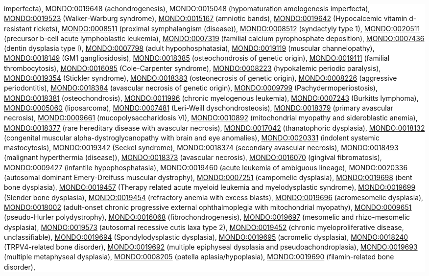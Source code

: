 imperfecta), [MONDO:0019648](http://purl.obolibrary.org/obo/MONDO_0019648) (achondrogenesis), [MONDO:0015048](http://purl.obolibrary.org/obo/MONDO_0015048) (hypomaturation amelogenesis imperfecta), [MONDO:0019523](http://purl.obolibrary.org/obo/MONDO_0019523) (Walker-Warburg syndrome), [MONDO:0015167](http://purl.obolibrary.org/obo/MONDO_0015167) (amniotic bands), [MONDO:0019642](http://purl.obolibrary.org/obo/MONDO_0019642) (Hypocalcemic vitamin d-resistant rickets), [MONDO:0008511](http://purl.obolibrary.org/obo/MONDO_0008511) (proximal symphalangism (disease)), [MONDO:0008512](http://purl.obolibrary.org/obo/MONDO_0008512) (syndactyly type 1), [MONDO:0020511](http://purl.obolibrary.org/obo/MONDO_0020511) (precursor b-cell acute lymphoblastic leukemia), [MONDO:0007319](http://purl.obolibrary.org/obo/MONDO_0007319) (familial calcium pyrophosphate deposition), [MONDO:0007436](http://purl.obolibrary.org/obo/MONDO_0007436) (dentin dysplasia type I), [MONDO:0007798](http://purl.obolibrary.org/obo/MONDO_0007798) (adult hypophosphatasia), [MONDO:0019119](http://purl.obolibrary.org/obo/MONDO_0019119) (muscular channelopathy), [MONDO:0018149](http://purl.obolibrary.org/obo/MONDO_0018149) (GM1 gangliosidosis), [MONDO:0018385](http://purl.obolibrary.org/obo/MONDO_0018385) (osteochondrosis of genetic origin), [MONDO:0019111](http://purl.obolibrary.org/obo/MONDO_0019111) (familial thrombocytosis), [MONDO:0016085](http://purl.obolibrary.org/obo/MONDO_0016085) (Cole-Carpenter syndrome), [MONDO:0008223](http://purl.obolibrary.org/obo/MONDO_0008223) (hypokalemic periodic paralysis), [MONDO:0019354](http://purl.obolibrary.org/obo/MONDO_0019354) (Stickler syndrome), [MONDO:0018383](http://purl.obolibrary.org/obo/MONDO_0018383) (osteonecrosis of genetic origin), [MONDO:0008226](http://purl.obolibrary.org/obo/MONDO_0008226) (aggressive periodontitis), [MONDO:0018384](http://purl.obolibrary.org/obo/MONDO_0018384) (avascular necrosis of genetic origin), [MONDO:0009799](http://purl.obolibrary.org/obo/MONDO_0009799) (Pachydermoperiostosis), [MONDO:0018381](http://purl.obolibrary.org/obo/MONDO_0018381) (osteochondrosis), [MONDO:0011996](http://purl.obolibrary.org/obo/MONDO_0011996) (chronic myelogenous leukemia), [MONDO:0007243](http://purl.obolibrary.org/obo/MONDO_0007243) (Burkitts lymphoma), [MONDO:0005060](http://purl.obolibrary.org/obo/MONDO_0005060) (liposarcoma), [MONDO:0007481](http://purl.obolibrary.org/obo/MONDO_0007481) (Leri-Weill dyschondrosteosis), [MONDO:0018379](http://purl.obolibrary.org/obo/MONDO_0018379) (primary avascular necrosis), [MONDO:0009661](http://purl.obolibrary.org/obo/MONDO_0009661) (mucopolysaccharidosis VI), [MONDO:0010892](http://purl.obolibrary.org/obo/MONDO_0010892) (mitochondrial myopathy and sideroblastic anemia), [MONDO:0018377](http://purl.obolibrary.org/obo/MONDO_0018377) (rare hereditary disease with avascular necrosis), [MONDO:0017042](http://purl.obolibrary.org/obo/MONDO_0017042) (thanatophoric dysplasia), [MONDO:0018132](http://purl.obolibrary.org/obo/MONDO_0018132) (congenital muscular alpha-dystroglycanopathy with brain and eye anomalies), [MONDO:0020331](http://purl.obolibrary.org/obo/MONDO_0020331) (indolent systemic mastocytosis), [MONDO:0019342](http://purl.obolibrary.org/obo/MONDO_0019342) (Seckel syndrome), [MONDO:0018374](http://purl.obolibrary.org/obo/MONDO_0018374) (secondary avascular necrosis), [MONDO:0018493](http://purl.obolibrary.org/obo/MONDO_0018493) (malignant hyperthermia (disease)), [MONDO:0018373](http://purl.obolibrary.org/obo/MONDO_0018373) (avascular necrosis), [MONDO:0016070](http://purl.obolibrary.org/obo/MONDO_0016070) (gingival fibromatosis), [MONDO:0009427](http://purl.obolibrary.org/obo/MONDO_0009427) (infantile hypophosphatasia), [MONDO:0019460](http://purl.obolibrary.org/obo/MONDO_0019460) (acute leukemia of ambiguous lineage), [MONDO:0020336](http://purl.obolibrary.org/obo/MONDO_0020336) (autosomal dominant Emery-Dreifuss muscular dystrophy), [MONDO:0007251](http://purl.obolibrary.org/obo/MONDO_0007251) (campomelic dysplasia), [MONDO:0019698](http://purl.obolibrary.org/obo/MONDO_0019698) (bent bone dysplasia), [MONDO:0019457](http://purl.obolibrary.org/obo/MONDO_0019457) (Therapy related acute myeloid leukemia and myelodysplastic syndrome), [MONDO:0019699](http://purl.obolibrary.org/obo/MONDO_0019699) (Slender bone dysplasia), [MONDO:0019454](http://purl.obolibrary.org/obo/MONDO_0019454) (refractory anemia with excess blasts), [MONDO:0019696](http://purl.obolibrary.org/obo/MONDO_0019696) (acromesomelic dysplasia), [MONDO:0018002](http://purl.obolibrary.org/obo/MONDO_0018002) (adult-onset chronic progressive external ophthalmoplegia with mitochondrial myopathy), [MONDO:0009651](http://purl.obolibrary.org/obo/MONDO_0009651) (pseudo-Hurler polydystrophy), [MONDO:0016068](http://purl.obolibrary.org/obo/MONDO_0016068) (fibrochondrogenesis), [MONDO:0019697](http://purl.obolibrary.org/obo/MONDO_0019697) (mesomelic and rhizo-mesomelic dysplasia), [MONDO:0019573](http://purl.obolibrary.org/obo/MONDO_0019573) (autosomal recessive cutis laxa type 2), [MONDO:0019452](http://purl.obolibrary.org/obo/MONDO_0019452) (chronic myeloproliferative disease, unclassifiable), [MONDO:0019694](http://purl.obolibrary.org/obo/MONDO_0019694) (Spondylodysplastic dysplasia), [MONDO:0019695](http://purl.obolibrary.org/obo/MONDO_0019695) (acromelic dysplasia), [MONDO:0018240](http://purl.obolibrary.org/obo/MONDO_0018240) (TRPV4-related bone disorder), [MONDO:0019692](http://purl.obolibrary.org/obo/MONDO_0019692) (multiple epiphyseal dysplasia and pseudoachondroplasia), [MONDO:0019693](http://purl.obolibrary.org/obo/MONDO_0019693) (multiple metaphyseal dysplasia), [MONDO:0008205](http://purl.obolibrary.org/obo/MONDO_0008205) (patella aplasia/hypoplasia), [MONDO:0019690](http://purl.obolibrary.org/obo/MONDO_0019690) (filamin-related bone disorder),